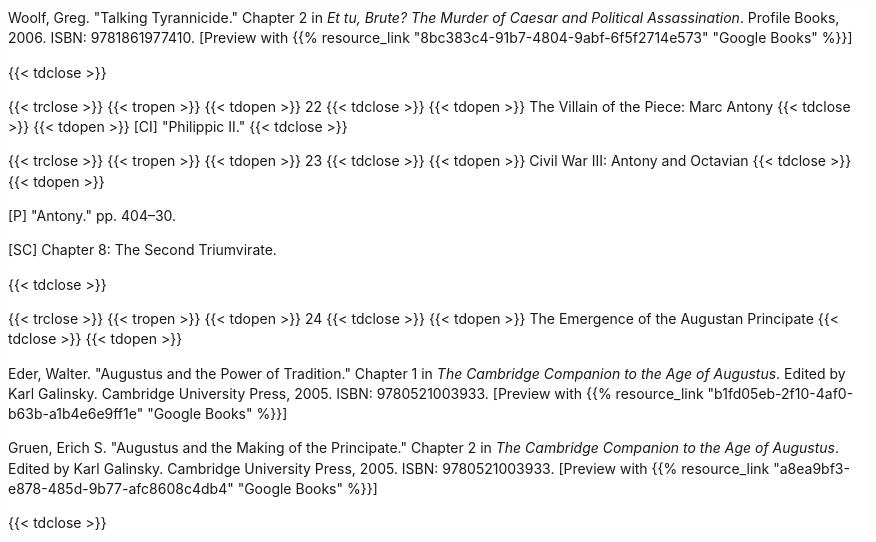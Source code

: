Woolf, Greg. "Talking Tyrannicide." Chapter 2 in _Et tu, Brute? The Murder of Caesar and Political Assassination_. Profile Books, 2006. ISBN: 9781861977410. \[Preview with {{% resource_link "8bc383c4-91b7-4804-9abf-6f5f2714e573" "Google Books" %}}\]


{{< tdclose >}}

{{< trclose >}}
{{< tropen >}}
{{< tdopen >}}
22
{{< tdclose >}}
{{< tdopen >}}
The Villain of the Piece: Marc Antony
{{< tdclose >}}
{{< tdopen >}}
\[CI\] "Philippic II."
{{< tdclose >}}

{{< trclose >}}
{{< tropen >}}
{{< tdopen >}}
23
{{< tdclose >}}
{{< tdopen >}}
Civil War III: Antony and Octavian
{{< tdclose >}}
{{< tdopen >}}


\[P\] "Antony." pp. 404–30.

\[SC\] Chapter 8: The Second Triumvirate.


{{< tdclose >}}

{{< trclose >}}
{{< tropen >}}
{{< tdopen >}}
24
{{< tdclose >}}
{{< tdopen >}}
The Emergence of the Augustan Principate
{{< tdclose >}}
{{< tdopen >}}


Eder, Walter. "Augustus and the Power of Tradition." Chapter 1 in _The Cambridge Companion to the Age of Augustus_. Edited by Karl Galinsky. Cambridge University Press, 2005. ISBN: 9780521003933. \[Preview with {{% resource_link "b1fd05eb-2f10-4af0-b63b-a1b4e6e9ff1e" "Google Books" %}}\]

Gruen, Erich S. "Augustus and the Making of the Principate." Chapter 2 in _The Cambridge Companion to the Age of Augustus_. Edited by Karl Galinsky. Cambridge University Press, 2005. ISBN: 9780521003933. \[Preview with {{% resource_link "a8ea9bf3-e878-485d-9b77-afc8608c4db4" "Google Books" %}}\]


{{< tdclose >}}
